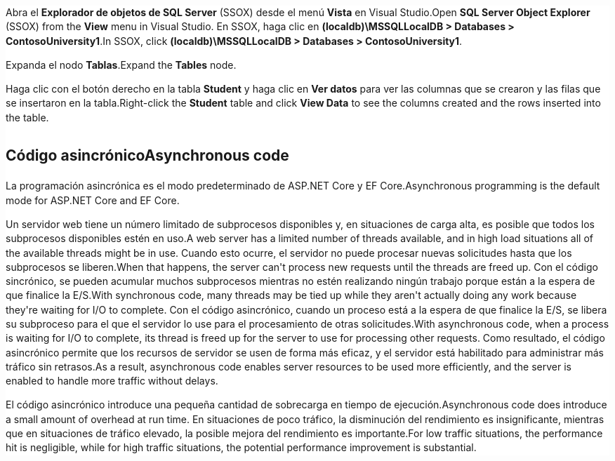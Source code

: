 <span data-ttu-id="e567e-292">Abra el **Explorador de objetos de SQL Server** (SSOX) desde el menú **Vista** en Visual Studio.</span><span class="sxs-lookup"><span data-stu-id="e567e-292">Open **SQL Server Object Explorer** (SSOX) from the **View** menu in Visual Studio.</span></span>
<span data-ttu-id="e567e-293">En SSOX, haga clic en **(localdb)\MSSQLLocalDB > Databases > ContosoUniversity1**.</span><span class="sxs-lookup"><span data-stu-id="e567e-293">In SSOX, click **(localdb)\MSSQLLocalDB > Databases > ContosoUniversity1**.</span></span>

<span data-ttu-id="e567e-294">Expanda el nodo **Tablas**.</span><span class="sxs-lookup"><span data-stu-id="e567e-294">Expand the **Tables** node.</span></span>

<span data-ttu-id="e567e-295">Haga clic con el botón derecho en la tabla **Student** y haga clic en **Ver datos** para ver las columnas que se crearon y las filas que se insertaron en la tabla.</span><span class="sxs-lookup"><span data-stu-id="e567e-295">Right-click the **Student** table and click **View Data** to see the columns created and the rows inserted into the table.</span></span>

## <a name="asynchronous-code"></a><span data-ttu-id="e567e-296">Código asincrónico</span><span class="sxs-lookup"><span data-stu-id="e567e-296">Asynchronous code</span></span>

<span data-ttu-id="e567e-297">La programación asincrónica es el modo predeterminado de ASP.NET Core y EF Core.</span><span class="sxs-lookup"><span data-stu-id="e567e-297">Asynchronous programming is the default mode for ASP.NET Core and EF Core.</span></span>

<span data-ttu-id="e567e-298">Un servidor web tiene un número limitado de subprocesos disponibles y, en situaciones de carga alta, es posible que todos los subprocesos disponibles estén en uso.</span><span class="sxs-lookup"><span data-stu-id="e567e-298">A web server has a limited number of threads available, and in high load situations all of the available threads might be in use.</span></span> <span data-ttu-id="e567e-299">Cuando esto ocurre, el servidor no puede procesar nuevas solicitudes hasta que los subprocesos se liberen.</span><span class="sxs-lookup"><span data-stu-id="e567e-299">When that happens, the server can't process new requests until the threads are freed up.</span></span> <span data-ttu-id="e567e-300">Con el código sincrónico, se pueden acumular muchos subprocesos mientras no estén realizando ningún trabajo porque están a la espera de que finalice la E/S.</span><span class="sxs-lookup"><span data-stu-id="e567e-300">With synchronous code, many threads may be tied up while they aren't actually doing any work because they're waiting for I/O to complete.</span></span> <span data-ttu-id="e567e-301">Con el código asincrónico, cuando un proceso está a la espera de que finalice la E/S, se libera su subproceso para el que el servidor lo use para el procesamiento de otras solicitudes.</span><span class="sxs-lookup"><span data-stu-id="e567e-301">With asynchronous code, when a process is waiting for I/O to complete, its thread is freed up for the server to use for processing other requests.</span></span> <span data-ttu-id="e567e-302">Como resultado, el código asincrónico permite que los recursos de servidor se usen de forma más eficaz, y el servidor está habilitado para administrar más tráfico sin retrasos.</span><span class="sxs-lookup"><span data-stu-id="e567e-302">As a result, asynchronous code enables server resources to be used more efficiently, and the server is enabled to handle more traffic without delays.</span></span>

<span data-ttu-id="e567e-303">El código asincrónico introduce una pequeña cantidad de sobrecarga en tiempo de ejecución.</span><span class="sxs-lookup"><span data-stu-id="e567e-303">Asynchronous code does introduce a small amount of overhead at run time.</span></span> <span data-ttu-id="e567e-304">En situaciones de poco tráfico, la disminución del rendimiento es insignificante, mientras que en situaciones de tráfico elevado, la posible mejora del rendimiento es importante.</span><span class="sxs-lookup"><span data-stu-id="e567e-304">For low traffic situations, the performance hit is negligible, while for high traffic situations, the potential performance improvement is substantial.</span></span>
